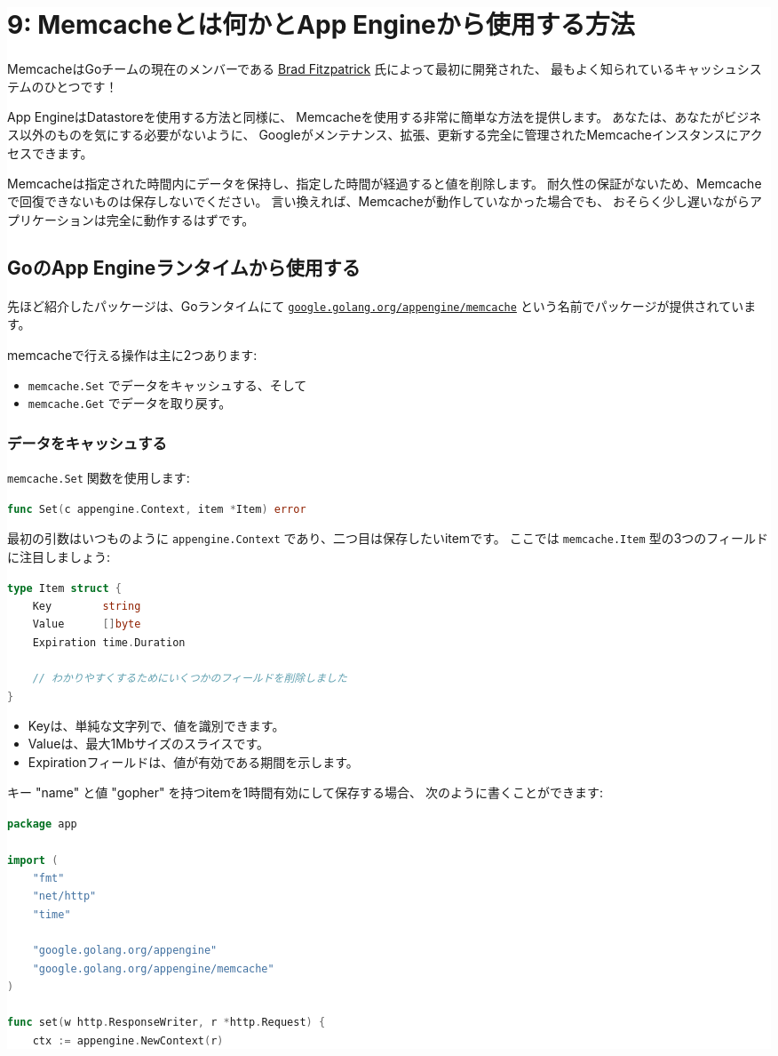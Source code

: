 # 9: Memcacheとは何かとApp Engineから使用する方法

MemcacheはGoチームの現在のメンバーである [Brad Fitzpatrick](https://twitter.com/bradfitz) 氏によって最初に開発された、
最もよく知られているキャッシュシステムのひとつです！

App EngineはDatastoreを使用する方法と同様に、
Memcacheを使用する非常に簡単な方法を提供します。
あなたは、あなたがビジネス以外のものを気にする必要がないように、
Googleがメンテナンス、拡張、更新する完全に管理されたMemcacheインスタンスにアクセスできます。

Memcacheは指定された時間内にデータを保持し、指定した時間が経過すると値を削除します。 
耐久性の保証がないため、Memcacheで回復できないものは保存しないでください。 
言い換えれば、Memcacheが動作していなかった場合でも、
おそらく少し遅いながらアプリケーションは完全に動作するはずです。

## GoのApp Engineランタイムから使用する

先ほど紹介したパッケージは、Goランタイムにて [`google.golang.org/appengine/memcache`](https://godoc.org/google.golang.org/appengine/memcache) という名前でパッケージが提供されています。

memcacheで行える操作は主に2つあります:

- `memcache.Set` でデータをキャッシュする、そして
- `memcache.Get` でデータを取り戻す。

### データをキャッシュする

`memcache.Set` 関数を使用します:

```go
func Set(c appengine.Context, item *Item) error
```

最初の引数はいつものように `appengine.Context` であり、二つ目は保存したいitemです。
ここでは `memcache.Item` 型の3つのフィールドに注目しましょう:

```go
type Item struct {
	Key        string
	Value      []byte
	Expiration time.Duration

	// わかりやすくするためにいくつかのフィールドを削除しました
}
```

- Keyは、単純な文字列で、値を識別できます。
- Valueは、最大1Mbサイズのスライスです。
- Expirationフィールドは、値が有効である期間を示します。

キー "name" と値 "gopher" を持つitemを1時間有効にして保存する場合、
次のように書くことができます:

[embedmd]:# (getset/app.go /package app/ /^}/)
```go
package app

import (
	"fmt"
	"net/http"
	"time"

	"google.golang.org/appengine"
	"google.golang.org/appengine/memcache"
)

func set(w http.ResponseWriter, r *http.Request) {
	ctx := appengine.NewContext(r)
```